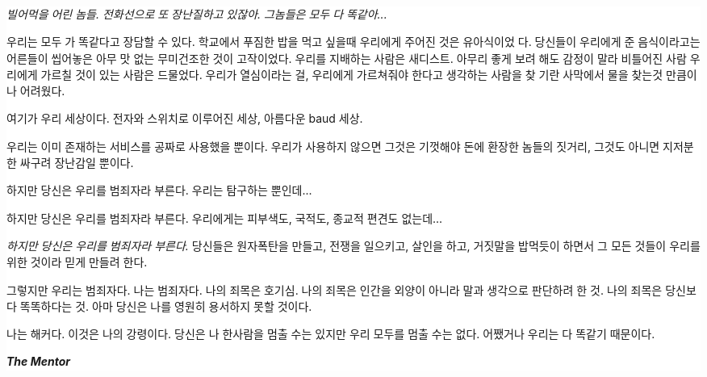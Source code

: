 *빌어먹을 어린 놈들. 전화선으로 또 장난질하고 있잖아. 그놈들은 모두 다 똑같아...*

우리는 모두 가 똑같다고 장담할 수 있다.
학교에서 푸짐한 밥을 먹고 싶을때 우리에게 주어진 것은 유아식이었 다.
당신들이 우리에게 준 음식이라고는
어른들이 씹어놓은 아무 맛 없는 무미건조한 것이 고작이었다.
우리를 지배하는 사람은 새디스트.
아무리 좋게 보려 해도 감정이 말라 비틀어진 사람
우리에게 가르칠 것이 있는 사람은 드물었다.
우리가 열심이라는 걸, 우리에게 가르쳐줘야 한다고 생각하는 사람을 찾 기란
사막에서 물을 찾는것 만큼이나 어려웠다.

여기가 우리 세상이다.
전자와 스위치로 이루어진 세상,
아름다운 baud 세상.

우리는 이미 존재하는 서비스를 공짜로 사용했을 뿐이다.
우리가 사용하지 않으면
그것은 기껏해야 돈에 환장한 놈들의 짓거리,
그것도 아니면 지저분한 싸구려 장난감일 뿐이다.

하지만 당신은 우리를 범죄자라 부른다.
우리는 탐구하는 뿐인데...

하지만 당신은 우리를 범죄자라 부른다.
우리에게는 피부색도, 국적도, 종교적 편견도 없는데...

*하지만 당신은 우리를 범죄자라 부른다.*
당신들은 원자폭탄을 만들고, 전쟁을 일으키고,
살인을 하고, 거짓말을 밥먹듯이 하면서
그 모든 것들이 우리를 위한 것이라 믿게 만들려 한다.

그렇지만 우리는 범죄자다.
나는 범죄자다.
나의 죄목은 호기심.
나의 죄목은 인간을 외양이 아니라 말과 생각으로 판단하려 한 것.
나의 죄목은 당신보다 똑똑하다는 것.
아마 당신은 나를 영원히 용서하지 못할 것이다.

나는 해커다.
이것은 나의 강령이다.
당신은 나 한사람을 멈출 수는 있지만
우리 모두를 멈출 수는 없다.
어쨌거나 우리는 다 똑같기 때문이다.


***The Mentor***
